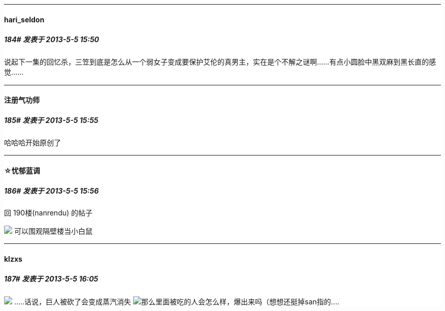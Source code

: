 





*****

####  hari_seldon  
##### 184#       发表于 2013-5-5 15:50




说起下一集的回忆杀，三笠到底是怎么从一个弱女子变成要保护艾伦的真男主，实在是个不解之谜啊……有点小圆脸中黑双麻到黑长直的感觉……







*****

####  注册气功师  
##### 185#       发表于 2013-5-5 15:55




哈哈哈开始原创了







*****

####  ☆忧郁蓝调  
##### 186#       发表于 2013-5-5 15:56

回 190楼(nanrendu) 的帖子


<img src="https://static.saraba1st.com/image/smiley/face/86.gif" referrerpolicy="no-referrer"> 可以围观隔壁楼当小白鼠







*****

####  klzxs  
##### 187#       发表于 2013-5-5 16:05



<img src="https://static.saraba1st.com/image/smiley/face/04.gif" referrerpolicy="no-referrer"> .....话说，巨人被砍了会变成蒸汽消失
<img src="https://static.saraba1st.com/image/smiley/face/79.gif" referrerpolicy="no-referrer">那么里面被吃的人会怎么样，爆出来吗（想想还挺掉san指的....





